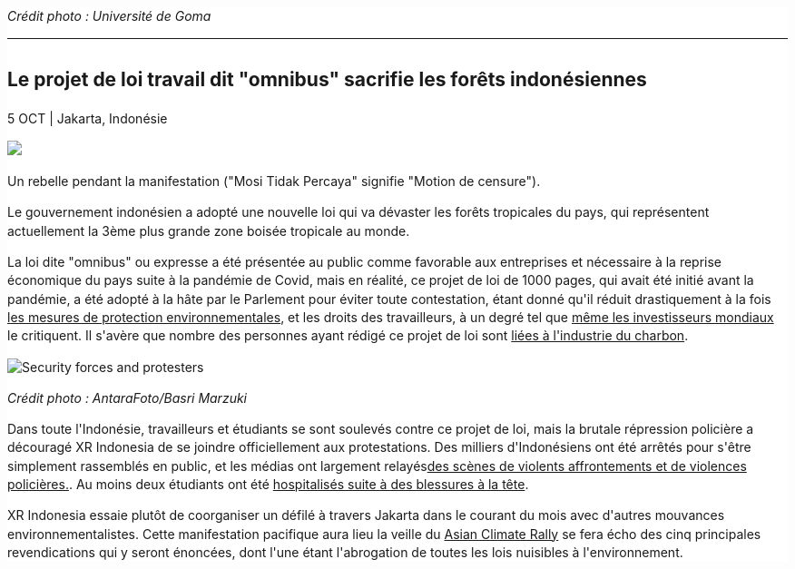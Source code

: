 *Crédit photo : Université de Goma*

- - -

## Le projet de loi travail dit "omnibus" sacrifie les forêts indonésiennes

5 OCT | Jakarta, Indonésie

![](/assets/uploads/d23f5b13-664a-4741-ba30-a4738dc25d1e.png)

Un rebelle pendant la manifestation ("Mosi Tidak Percaya" signifie "Motion
de censure").

Le gouvernement indonésien a adopté une nouvelle loi qui va dévaster les
forêts tropicales du pays, qui représentent actuellement la 3ème plus grande
zone boisée tropicale au monde.

La loi dite "omnibus" ou expresse a été présentée au public comme favorable
aux entreprises et nécessaire à la reprise économique du pays suite à la
pandémie de Covid, mais en réalité, ce projet de loi de 1000 pages, qui
avait été initié avant la pandémie, a été adopté à la hâte par le Parlement
pour éviter toute contestation, étant donné qu'il réduit drastiquement à la
fois [les mesures de protection
environnementales](https://asiatimes.com/2020/09/indonesian-bill-an-environmental-economic-disaster/),
et les droits des travailleurs, à un degré tel que [même les investisseurs
mondiaux](https://uk.reuters.com/article/indonesia-economy-law-investors/update-1-global-investors-warn-indonesia-that-jobs-bill-puts-forests-at-risk-idUSL8N2GW2NP)
le critiquent. Il s'avère que nombre des personnes ayant rédigé ce projet de
loi sont [liées à l'industrie du
charbon](https://www.walhi.or.id/uploads/buku/Laporan%20OL%20Kitab%20Hukum%20Oligark_BI_FRI-min.pdf).

![Security forces and
protesters](/assets/uploads/8d656814-5882-4d49-ba47-4a8a11bb6157.png)

*Crédit photo : AntaraFoto/Basri Marzuki*

Dans toute l'Indonésie, travailleurs et étudiants se sont soulevés contre ce
projet de loi, mais la brutale répression policière a découragé XR Indonesia
de se joindre officiellement aux protestations. Des milliers d'Indonésiens
ont été arrêtés pour s'être simplement rassemblés en public, et les médias
ont largement relayés[des scènes de violents affrontements et de violences
policières.](https://www.aljazeera.com/news/2020/10/9/demonstrations-sweep-indonesia-over-controversial-omnibus-law).
Au moins deux étudiants ont été [hospitalisés suite à des blessures à la
tête](https://www.straitstimes.com/asia/se-asia/clashes-erupt-on-third-day-of-protests-against-new-indonesian-jobs-law).

XR Indonesia essaie plutôt de coorganiser un défilé à travers Jakarta dans
le courant du mois avec d'autres mouvances environnementalistes. Cette
manifestation pacifique aura lieu la veille du [Asian Climate
Rally](https://www.asiaclimaterally.net/) se fera écho des cinq principales
revendications qui y seront énoncées, dont l'une étant l'abrogation de
toutes les lois nuisibles à l'environnement.
